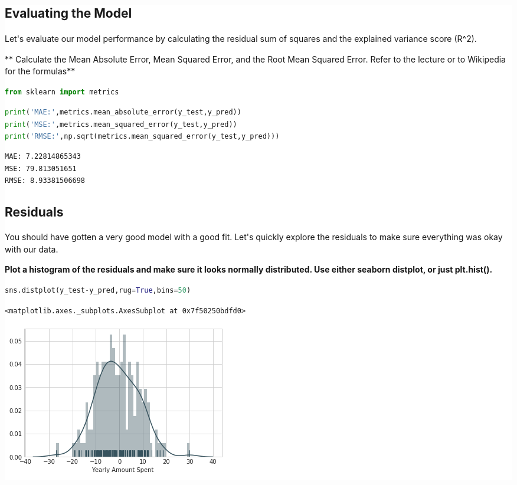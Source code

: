 
## Evaluating the Model

Let's evaluate our model performance by calculating the residual sum of squares and the explained variance score (R^2).

** Calculate the Mean Absolute Error, Mean Squared Error, and the Root Mean Squared Error. Refer to the lecture or to Wikipedia for the formulas**


```python
from sklearn import metrics
```


```python
print('MAE:',metrics.mean_absolute_error(y_test,y_pred))
print('MSE:',metrics.mean_squared_error(y_test,y_pred))
print('RMSE:',np.sqrt(metrics.mean_squared_error(y_test,y_pred)))
```

    MAE: 7.22814865343
    MSE: 79.813051651
    RMSE: 8.93381506698


## Residuals

You should have gotten a very good model with a good fit. Let's quickly explore the residuals to make sure everything was okay with our data. 

**Plot a histogram of the residuals and make sure it looks normally distributed. Use either seaborn distplot, or just plt.hist().**


```python
sns.distplot(y_test-y_pred,rug=True,bins=50)
```




    <matplotlib.axes._subplots.AxesSubplot at 0x7f50250bdfd0>




![png](output_45_1.png)
